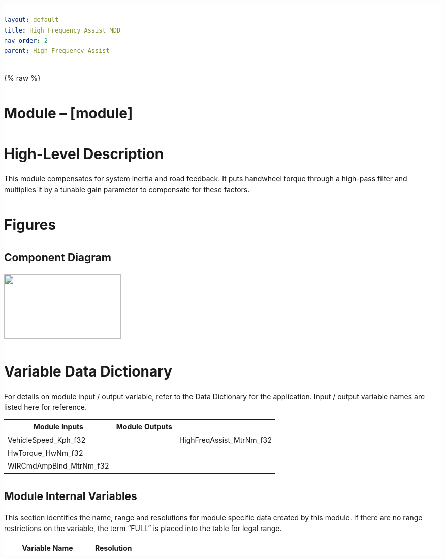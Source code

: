 ```yaml
---
layout: default
title: High_Frequency_Assist_MDD
nav_order: 2
parent: High Frequency Assist
---
```

{% raw %}
# Module –  [module]

# High-Level Description

This module compensates for system inertia and road feedback. It puts
handwheel torque through a high-pass filter and multiplies it by a
tunable gain parameter to compensate for these factors.

# Figures

## Component Diagram

<img
src="ElectricPowerSteering_TexasInstruments_FIAT_321_website/docs/HighFreqAssist/doc/mediax/media/image1.png"
style="width:2.39444in;height:1.32083in" />

#  Variable Data Dictionary

For details on module input / output variable, refer to the Data
Dictionary for the application. Input / output variable names are listed
here for reference.

| Module Inputs           | Module Outputs |                          |
|-------------------------|----------------|--------------------------|
| VehicleSpeed_Kph_f32    |                | HighFreqAssist_MtrNm_f32 |
| HwTorque_HwNm_f32       |                |                          |
| WIRCmdAmpBlnd_MtrNm_f32 |                |                          |

## Module Internal Variables

This section identifies the name, range and resolutions for module
specific data created by this module. If there are no range restrictions
on the variable, the term “FULL” is placed into the table for legal
range.

<table>
<colgroup>
<col style="width: 31%" />
<col style="width: 16%" />
<col style="width: 13%" />
<col style="width: 13%" />
<col style="width: 25%" />
</colgroup>
<thead>
<tr class="header">
<th>Variable Name</th>
<th>Resolution</th>